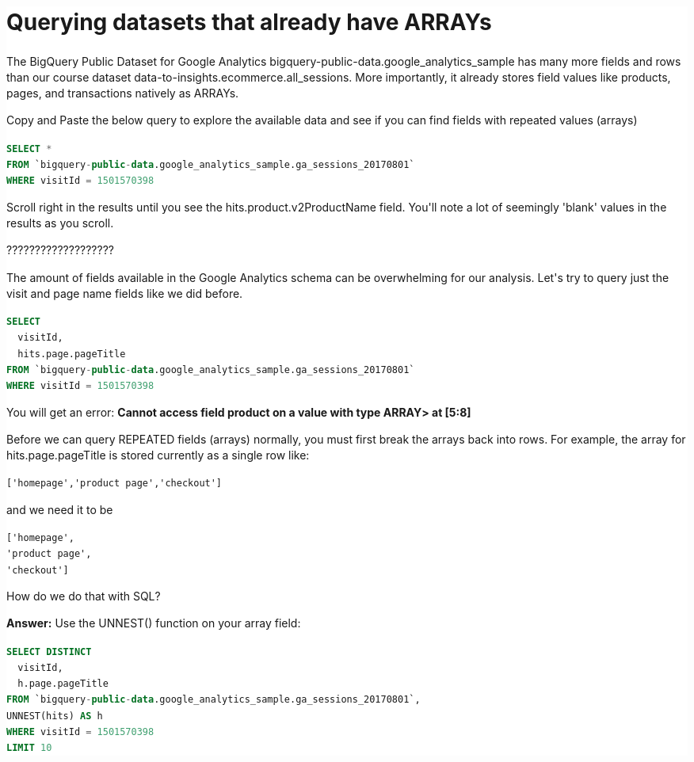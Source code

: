 # Querying datasets that already have ARRAYs
The BigQuery Public Dataset for Google Analytics bigquery-public-data.google_analytics_sample has many more fields and rows than our course dataset data-to-insights.ecommerce.all_sessions. More importantly, it already stores field values like products, pages, and transactions natively as ARRAYs.

Copy and Paste the below query to explore the available data and see if you can find fields with repeated values (arrays)

```SQL
SELECT *
FROM `bigquery-public-data.google_analytics_sample.ga_sessions_20170801`
WHERE visitId = 1501570398
```
Scroll right in the results until you see the hits.product.v2ProductName field. You'll note a lot of seemingly 'blank' values in the results as you scroll. 

???????????????????

The amount of fields available in the Google Analytics schema can be overwhelming for our analysis. Let's try to query just the visit and page name fields like we did before. 

```SQL
SELECT
  visitId,
  hits.page.pageTitle
FROM `bigquery-public-data.google_analytics_sample.ga_sessions_20170801`
WHERE visitId = 1501570398
```

You will get an error: **Cannot access field product on a value with type ARRAY> at [5:8]**

Before we can query REPEATED fields (arrays) normally, you must first break the arrays back into rows. For example, the array for hits.page.pageTitle is stored currently as a single row like:

```shell
['homepage','product page','checkout']
```

and we need it to be

```shell
['homepage',
'product page',
'checkout']
```

How do we do that with SQL?

**Answer:** Use the UNNEST() function on your array field:

```SQL
SELECT DISTINCT
  visitId,
  h.page.pageTitle
FROM `bigquery-public-data.google_analytics_sample.ga_sessions_20170801`,
UNNEST(hits) AS h
WHERE visitId = 1501570398
LIMIT 10
```

